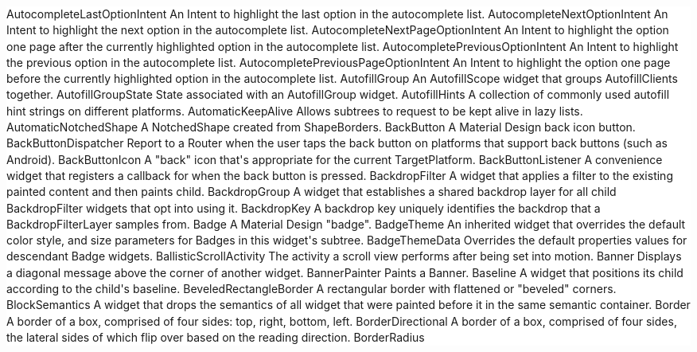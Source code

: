 AutocompleteLastOptionIntent
An Intent to highlight the last option in the autocomplete list.
AutocompleteNextOptionIntent
An Intent to highlight the next option in the autocomplete list.
AutocompleteNextPageOptionIntent
An Intent to highlight the option one page after the currently highlighted option in the autocomplete list.
AutocompletePreviousOptionIntent
An Intent to highlight the previous option in the autocomplete list.
AutocompletePreviousPageOptionIntent
An Intent to highlight the option one page before the currently highlighted option in the autocomplete list.
AutofillGroup
An AutofillScope widget that groups AutofillClients together.
AutofillGroupState
State associated with an AutofillGroup widget.
AutofillHints
A collection of commonly used autofill hint strings on different platforms.
AutomaticKeepAlive
Allows subtrees to request to be kept alive in lazy lists.
AutomaticNotchedShape
A NotchedShape created from ShapeBorders.
BackButton
A Material Design back icon button.
BackButtonDispatcher
Report to a Router when the user taps the back button on platforms that support back buttons (such as Android).
BackButtonIcon
A "back" icon that's appropriate for the current TargetPlatform.
BackButtonListener
A convenience widget that registers a callback for when the back button is pressed.
BackdropFilter
A widget that applies a filter to the existing painted content and then paints child.
BackdropGroup
A widget that establishes a shared backdrop layer for all child BackdropFilter widgets that opt into using it.
BackdropKey
A backdrop key uniquely identifies the backdrop that a BackdropFilterLayer samples from.
Badge
A Material Design "badge".
BadgeTheme
An inherited widget that overrides the default color style, and size parameters for Badges in this widget's subtree.
BadgeThemeData
Overrides the default properties values for descendant Badge widgets.
BallisticScrollActivity
The activity a scroll view performs after being set into motion.
Banner
Displays a diagonal message above the corner of another widget.
BannerPainter
Paints a Banner.
Baseline
A widget that positions its child according to the child's baseline.
BeveledRectangleBorder
A rectangular border with flattened or "beveled" corners.
BlockSemantics
A widget that drops the semantics of all widget that were painted before it in the same semantic container.
Border
A border of a box, comprised of four sides: top, right, bottom, left.
BorderDirectional
A border of a box, comprised of four sides, the lateral sides of which flip over based on the reading direction.
BorderRadius